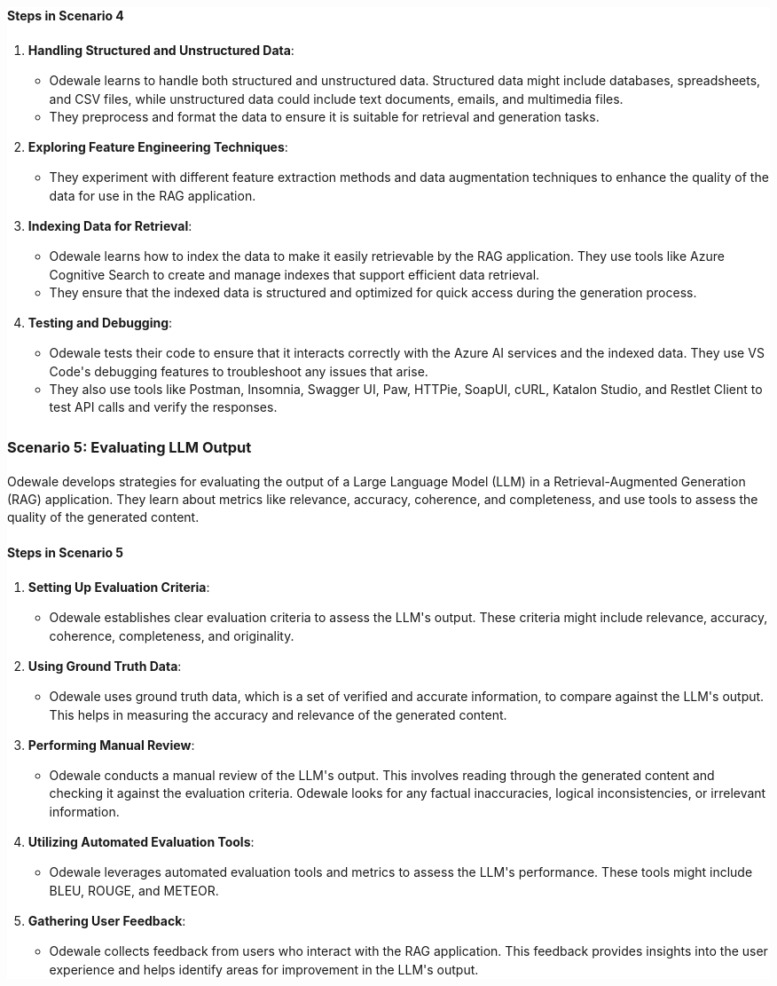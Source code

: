 #### Steps in Scenario 4

1. **Handling Structured and Unstructured Data**:
   - Odewale learns to handle both structured and unstructured data. Structured data might include databases, spreadsheets, and CSV files, while unstructured data could include text documents, emails, and multimedia files.
   - They preprocess and format the data to ensure it is suitable for retrieval and generation tasks.

2. **Exploring Feature Engineering Techniques**:
   - They experiment with different feature extraction methods and data augmentation techniques to enhance the quality of the data for use in the RAG application.

3. **Indexing Data for Retrieval**:
   - Odewale learns how to index the data to make it easily retrievable by the RAG application. They use tools like Azure Cognitive Search to create and manage indexes that support efficient data retrieval.
   - They ensure that the indexed data is structured and optimized for quick access during the generation process.

4. **Testing and Debugging**:
   - Odewale tests their code to ensure that it interacts correctly with the Azure AI services and the indexed data. They use VS Code's debugging features to troubleshoot any issues that arise.
   - They also use tools like Postman, Insomnia, Swagger UI, Paw, HTTPie, SoapUI, cURL, Katalon Studio, and Restlet Client to test API calls and verify the responses.

### Scenario 5: Evaluating LLM Output

Odewale develops strategies for evaluating the output of a Large Language Model (LLM) in a Retrieval-Augmented Generation (RAG) application. They learn about metrics like relevance, accuracy, coherence, and completeness, and use tools to assess the quality of the generated content.

#### Steps in Scenario 5

1. **Setting Up Evaluation Criteria**:
   - Odewale establishes clear evaluation criteria to assess the LLM's output. These criteria might include relevance, accuracy, coherence, completeness, and originality.

2. **Using Ground Truth Data**:
   - Odewale uses ground truth data, which is a set of verified and accurate information, to compare against the LLM's output. This helps in measuring the accuracy and relevance of the generated content.

3. **Performing Manual Review**:
   - Odewale conducts a manual review of the LLM's output. This involves reading through the generated content and checking it against the evaluation criteria. Odewale looks for any factual inaccuracies, logical inconsistencies, or irrelevant information.

4. **Utilizing Automated Evaluation Tools**:
   - Odewale leverages automated evaluation tools and metrics to assess the LLM's performance. These tools might include BLEU, ROUGE, and METEOR.

4. **Gathering User Feedback**:
   - Odewale collects feedback from users who interact with the RAG application. This feedback provides insights into the user experience and helps identify areas for improvement in the LLM's output.

